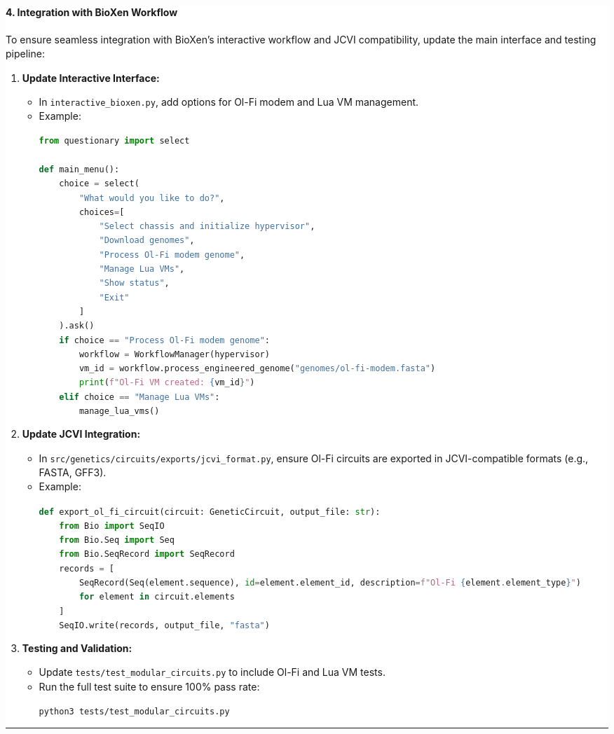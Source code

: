 
#### 4. Integration with BioXen Workflow

To ensure seamless integration with BioXen’s interactive workflow and JCVI compatibility, update the main interface and testing pipeline:

1. **Update Interactive Interface:**
   - In `interactive_bioxen.py`, add options for Ol-Fi modem and Lua VM management.
   - Example:
     ```python
     from questionary import select

     def main_menu():
         choice = select(
             "What would you like to do?",
             choices=[
                 "Select chassis and initialize hypervisor",
                 "Download genomes",
                 "Process Ol-Fi modem genome",
                 "Manage Lua VMs",
                 "Show status",
                 "Exit"
             ]
         ).ask()
         if choice == "Process Ol-Fi modem genome":
             workflow = WorkflowManager(hypervisor)
             vm_id = workflow.process_engineered_genome("genomes/ol-fi-modem.fasta")
             print(f"Ol-Fi VM created: {vm_id}")
         elif choice == "Manage Lua VMs":
             manage_lua_vms()
     ```

2. **Update JCVI Integration:**
   - In `src/genetics/circuits/exports/jcvi_format.py`, ensure Ol-Fi circuits are exported in JCVI-compatible formats (e.g., FASTA, GFF3).
   - Example:
     ```python
     def export_ol_fi_circuit(circuit: GeneticCircuit, output_file: str):
         from Bio import SeqIO
         from Bio.Seq import Seq
         from Bio.SeqRecord import SeqRecord
         records = [
             SeqRecord(Seq(element.sequence), id=element.element_id, description=f"Ol-Fi {element.element_type}")
             for element in circuit.elements
         ]
         SeqIO.write(records, output_file, "fasta")
     ```

3. **Testing and Validation:**
   - Update `tests/test_modular_circuits.py` to include Ol-Fi and Lua VM tests.
   - Run the full test suite to ensure 100% pass rate:
     ```bash
     python3 tests/test_modular_circuits.py
     ```

---